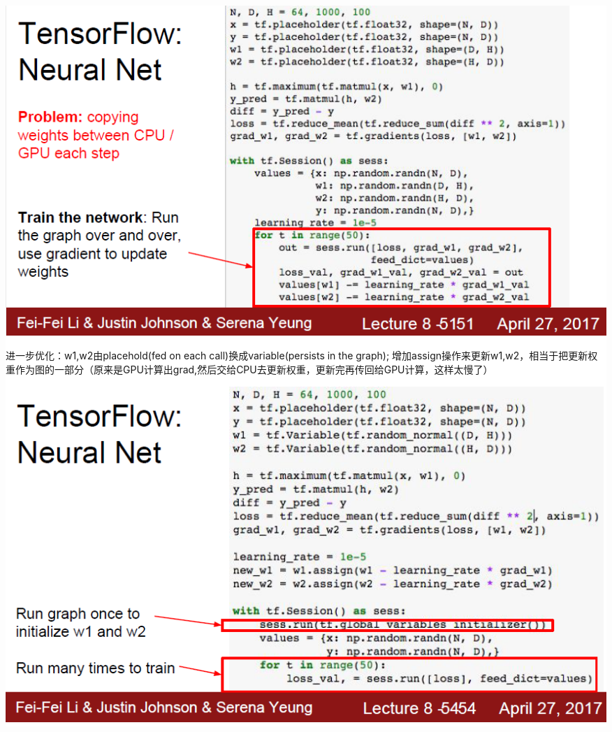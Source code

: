 ![1554810822089](assets/1554810822089.png)

进一步优化：w1,w2由placehold(fed on each call)换成variable(persists in the graph);  增加assign操作来更新w1,w2，相当于把更新权重作为图的一部分（原来是GPU计算出grad,然后交给CPU去更新权重，更新完再传回给GPU计算，这样太慢了）

![1554811003471](assets/1554811003471.png)
